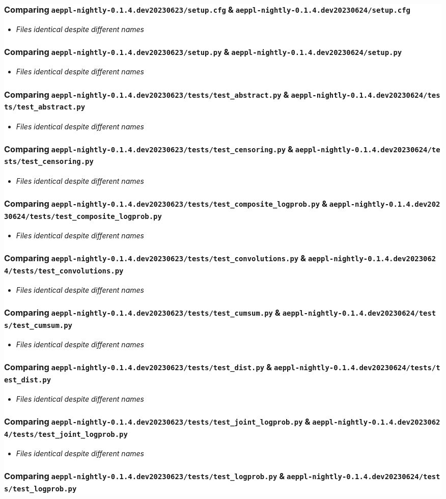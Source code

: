 ### Comparing `aeppl-nightly-0.1.4.dev20230623/setup.cfg` & `aeppl-nightly-0.1.4.dev20230624/setup.cfg`

 * *Files identical despite different names*

### Comparing `aeppl-nightly-0.1.4.dev20230623/setup.py` & `aeppl-nightly-0.1.4.dev20230624/setup.py`

 * *Files identical despite different names*

### Comparing `aeppl-nightly-0.1.4.dev20230623/tests/test_abstract.py` & `aeppl-nightly-0.1.4.dev20230624/tests/test_abstract.py`

 * *Files identical despite different names*

### Comparing `aeppl-nightly-0.1.4.dev20230623/tests/test_censoring.py` & `aeppl-nightly-0.1.4.dev20230624/tests/test_censoring.py`

 * *Files identical despite different names*

### Comparing `aeppl-nightly-0.1.4.dev20230623/tests/test_composite_logprob.py` & `aeppl-nightly-0.1.4.dev20230624/tests/test_composite_logprob.py`

 * *Files identical despite different names*

### Comparing `aeppl-nightly-0.1.4.dev20230623/tests/test_convolutions.py` & `aeppl-nightly-0.1.4.dev20230624/tests/test_convolutions.py`

 * *Files identical despite different names*

### Comparing `aeppl-nightly-0.1.4.dev20230623/tests/test_cumsum.py` & `aeppl-nightly-0.1.4.dev20230624/tests/test_cumsum.py`

 * *Files identical despite different names*

### Comparing `aeppl-nightly-0.1.4.dev20230623/tests/test_dist.py` & `aeppl-nightly-0.1.4.dev20230624/tests/test_dist.py`

 * *Files identical despite different names*

### Comparing `aeppl-nightly-0.1.4.dev20230623/tests/test_joint_logprob.py` & `aeppl-nightly-0.1.4.dev20230624/tests/test_joint_logprob.py`

 * *Files identical despite different names*

### Comparing `aeppl-nightly-0.1.4.dev20230623/tests/test_logprob.py` & `aeppl-nightly-0.1.4.dev20230624/tests/test_logprob.py`
